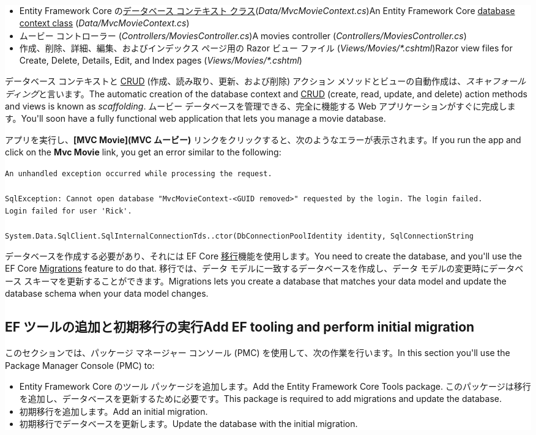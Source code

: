 * <span data-ttu-id="e7051-130">Entity Framework Core の[データベース コンテキスト クラス](xref:data/ef-mvc/intro#create-the-database-context)(*Data/MvcMovieContext.cs*)</span><span class="sxs-lookup"><span data-stu-id="e7051-130">An Entity Framework Core [database context class](xref:data/ef-mvc/intro#create-the-database-context) (*Data/MvcMovieContext.cs*)</span></span>
* <span data-ttu-id="e7051-131">ムービー コントローラー (*Controllers/MoviesController.cs*)</span><span class="sxs-lookup"><span data-stu-id="e7051-131">A movies controller (*Controllers/MoviesController.cs*)</span></span>
* <span data-ttu-id="e7051-132">作成、削除、詳細、編集、およびインデックス ページ用の Razor ビュー ファイル (<em>Views/Movies/&ast;.cshtml</em>)</span><span class="sxs-lookup"><span data-stu-id="e7051-132">Razor view files for Create, Delete, Details, Edit, and Index pages (<em>Views/Movies/&ast;.cshtml</em>)</span></span>

<span data-ttu-id="e7051-133">データベース コンテキストと [CRUD](https://wikipedia.org/wiki/Create,_read,_update_and_delete) (作成、読み取り、更新、および削除) アクション メソッドとビューの自動作成は、*スキャフォールディング*と言います。</span><span class="sxs-lookup"><span data-stu-id="e7051-133">The automatic creation of the database context and [CRUD](https://wikipedia.org/wiki/Create,_read,_update_and_delete) (create, read, update, and delete) action methods and views is known as *scaffolding*.</span></span> <span data-ttu-id="e7051-134">ムービー データベースを管理できる、完全に機能する Web アプリケーションがすぐに完成します。</span><span class="sxs-lookup"><span data-stu-id="e7051-134">You'll soon have a fully functional web application that lets you manage a movie database.</span></span>

<span data-ttu-id="e7051-135">アプリを実行し、**[MVC Movie]\(MVC ムービー\)** リンクをクリックすると、次のようなエラーが表示されます。</span><span class="sxs-lookup"><span data-stu-id="e7051-135">If you run the app and click on the **Mvc Movie** link, you get an error similar to the following:</span></span>

``` error
An unhandled exception occurred while processing the request.

SqlException: Cannot open database "MvcMovieContext-<GUID removed>" requested by the login. The login failed.
Login failed for user 'Rick'.

System.Data.SqlClient.SqlInternalConnectionTds..ctor(DbConnectionPoolIdentity identity, SqlConnectionString 
```

<span data-ttu-id="e7051-136">データベースを作成する必要があり、それには EF Core [移行](xref:data/ef-mvc/migrations)機能を使用します。</span><span class="sxs-lookup"><span data-stu-id="e7051-136">You need to create the database, and you'll use the EF Core [Migrations](xref:data/ef-mvc/migrations) feature to do that.</span></span> <span data-ttu-id="e7051-137">移行では、データ モデルに一致するデータベースを作成し、データ モデルの変更時にデータベース スキーマを更新することができます。</span><span class="sxs-lookup"><span data-stu-id="e7051-137">Migrations lets you create a database that matches your data model and update the database schema when your data model changes.</span></span>

## <a name="add-ef-tooling-and-perform-initial-migration"></a><span data-ttu-id="e7051-138">EF ツールの追加と初期移行の実行</span><span class="sxs-lookup"><span data-stu-id="e7051-138">Add EF tooling and perform initial migration</span></span>

<span data-ttu-id="e7051-139">このセクションでは、パッケージ マネージャー コンソール (PMC) を使用して、次の作業を行います。</span><span class="sxs-lookup"><span data-stu-id="e7051-139">In this section you'll use the Package Manager Console (PMC) to:</span></span>

* <span data-ttu-id="e7051-140">Entity Framework Core のツール パッケージを追加します。</span><span class="sxs-lookup"><span data-stu-id="e7051-140">Add the Entity Framework Core Tools package.</span></span> <span data-ttu-id="e7051-141">このパッケージは移行を追加し、データベースを更新するために必要です。</span><span class="sxs-lookup"><span data-stu-id="e7051-141">This package is required to add migrations and update the database.</span></span>
* <span data-ttu-id="e7051-142">初期移行を追加します。</span><span class="sxs-lookup"><span data-stu-id="e7051-142">Add an initial migration.</span></span>
* <span data-ttu-id="e7051-143">初期移行でデータベースを更新します。</span><span class="sxs-lookup"><span data-stu-id="e7051-143">Update the database with the initial migration.</span></span>
